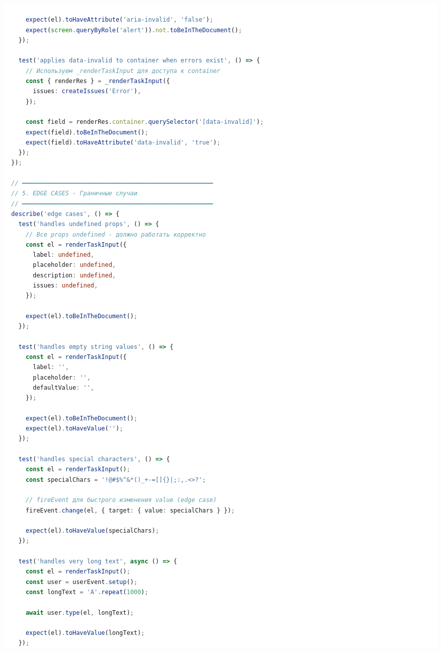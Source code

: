 ```typescript

      expect(el).toHaveAttribute('aria-invalid', 'false');
      expect(screen.queryByRole('alert')).not.toBeInTheDocument();
    });

    test('applies data-invalid to container when errors exist', () => {
      // Используем _renderTaskInput для доступа к container
      const { renderRes } = _renderTaskInput({
        issues: createIssues('Error'),
      });

      const field = renderRes.container.querySelector('[data-invalid]');
      expect(field).toBeInTheDocument();
      expect(field).toHaveAttribute('data-invalid', 'true');
    });
  });

  // ━━━━━━━━━━━━━━━━━━━━━━━━━━━━━━━━━━━━━━━━━━━━━━━━━━━━━
  // 5. EDGE CASES - Граничные случаи
  // ━━━━━━━━━━━━━━━━━━━━━━━━━━━━━━━━━━━━━━━━━━━━━━━━━━━━━
  describe('edge cases', () => {
    test('handles undefined props', () => {
      // Все props undefined - должно работать корректно
      const el = renderTaskInput({
        label: undefined,
        placeholder: undefined,
        description: undefined,
        issues: undefined,
      });

      expect(el).toBeInTheDocument();
    });

    test('handles empty string values', () => {
      const el = renderTaskInput({
        label: '',
        placeholder: '',
        defaultValue: '',
      });

      expect(el).toBeInTheDocument();
      expect(el).toHaveValue('');
    });

    test('handles special characters', () => {
      const el = renderTaskInput();
      const specialChars = '!@#$%^&*()_+-=[]{}|;:,.<>?';

      // fireEvent для быстрого изменения value (edge case)
      fireEvent.change(el, { target: { value: specialChars } });

      expect(el).toHaveValue(specialChars);
    });

    test('handles very long text', async () => {
      const el = renderTaskInput();
      const user = userEvent.setup();
      const longText = 'A'.repeat(1000);

      await user.type(el, longText);

      expect(el).toHaveValue(longText);
    });
```
